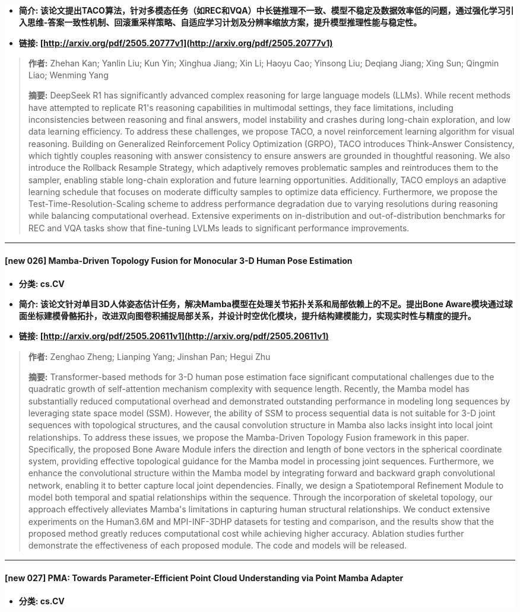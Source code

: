 - **简介: 该论文提出TACO算法，针对多模态任务（如REC和VQA）中长链推理不一致、模型不稳定及数据效率低的问题，通过强化学习引入思维-答案一致性机制、回滚重采样策略、自适应学习计划及分辨率缩放方案，提升模型推理性能与稳定性。**

- **链接: [http://arxiv.org/pdf/2505.20777v1](http://arxiv.org/pdf/2505.20777v1)**

> **作者:** Zhehan Kan; Yanlin Liu; Kun Yin; Xinghua Jiang; Xin Li; Haoyu Cao; Yinsong Liu; Deqiang Jiang; Xing Sun; Qingmin Liao; Wenming Yang
>
> **摘要:** DeepSeek R1 has significantly advanced complex reasoning for large language models (LLMs). While recent methods have attempted to replicate R1's reasoning capabilities in multimodal settings, they face limitations, including inconsistencies between reasoning and final answers, model instability and crashes during long-chain exploration, and low data learning efficiency. To address these challenges, we propose TACO, a novel reinforcement learning algorithm for visual reasoning. Building on Generalized Reinforcement Policy Optimization (GRPO), TACO introduces Think-Answer Consistency, which tightly couples reasoning with answer consistency to ensure answers are grounded in thoughtful reasoning. We also introduce the Rollback Resample Strategy, which adaptively removes problematic samples and reintroduces them to the sampler, enabling stable long-chain exploration and future learning opportunities. Additionally, TACO employs an adaptive learning schedule that focuses on moderate difficulty samples to optimize data efficiency. Furthermore, we propose the Test-Time-Resolution-Scaling scheme to address performance degradation due to varying resolutions during reasoning while balancing computational overhead. Extensive experiments on in-distribution and out-of-distribution benchmarks for REC and VQA tasks show that fine-tuning LVLMs leads to significant performance improvements.
>
---
#### [new 026] Mamba-Driven Topology Fusion for Monocular 3-D Human Pose Estimation
- **分类: cs.CV**

- **简介: 该论文针对单目3D人体姿态估计任务，解决Mamba模型在处理关节拓扑关系和局部依赖上的不足。提出Bone Aware模块通过球面坐标建模骨骼拓扑，改进双向图卷积捕捉局部关系，并设计时空优化模块，提升结构建模能力，实现实时性与精度的提升。**

- **链接: [http://arxiv.org/pdf/2505.20611v1](http://arxiv.org/pdf/2505.20611v1)**

> **作者:** Zenghao Zheng; Lianping Yang; Jinshan Pan; Hegui Zhu
>
> **摘要:** Transformer-based methods for 3-D human pose estimation face significant computational challenges due to the quadratic growth of self-attention mechanism complexity with sequence length. Recently, the Mamba model has substantially reduced computational overhead and demonstrated outstanding performance in modeling long sequences by leveraging state space model (SSM). However, the ability of SSM to process sequential data is not suitable for 3-D joint sequences with topological structures, and the causal convolution structure in Mamba also lacks insight into local joint relationships. To address these issues, we propose the Mamba-Driven Topology Fusion framework in this paper. Specifically, the proposed Bone Aware Module infers the direction and length of bone vectors in the spherical coordinate system, providing effective topological guidance for the Mamba model in processing joint sequences. Furthermore, we enhance the convolutional structure within the Mamba model by integrating forward and backward graph convolutional network, enabling it to better capture local joint dependencies. Finally, we design a Spatiotemporal Refinement Module to model both temporal and spatial relationships within the sequence. Through the incorporation of skeletal topology, our approach effectively alleviates Mamba's limitations in capturing human structural relationships. We conduct extensive experiments on the Human3.6M and MPI-INF-3DHP datasets for testing and comparison, and the results show that the proposed method greatly reduces computational cost while achieving higher accuracy. Ablation studies further demonstrate the effectiveness of each proposed module. The code and models will be released.
>
---
#### [new 027] PMA: Towards Parameter-Efficient Point Cloud Understanding via Point Mamba Adapter
- **分类: cs.CV**
